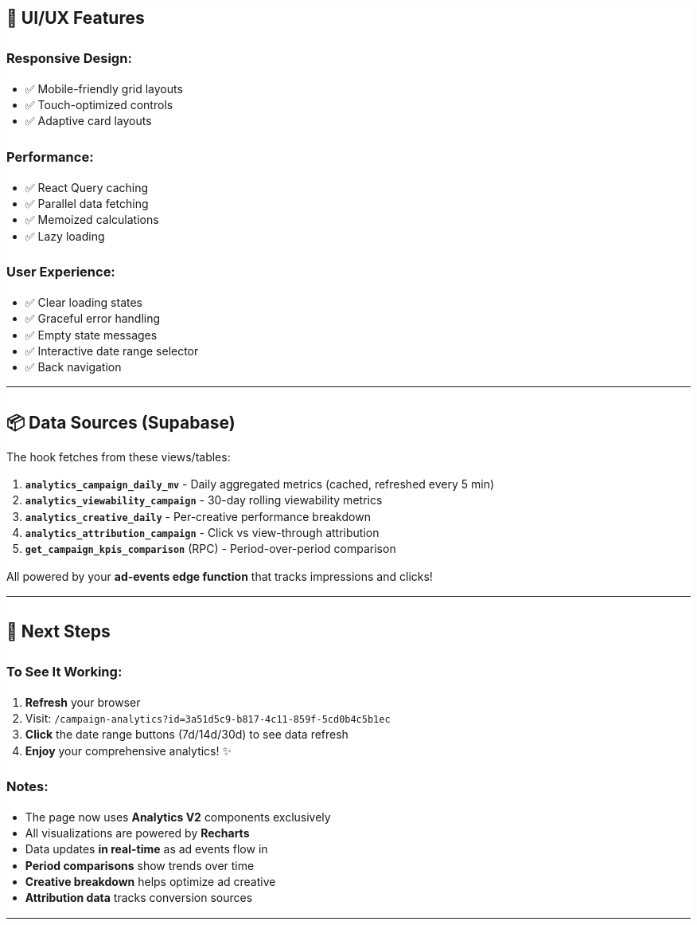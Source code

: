 
## 🎨 UI/UX Features

### Responsive Design:
- ✅ Mobile-friendly grid layouts
- ✅ Touch-optimized controls
- ✅ Adaptive card layouts

### Performance:
- ✅ React Query caching
- ✅ Parallel data fetching
- ✅ Memoized calculations
- ✅ Lazy loading

### User Experience:
- ✅ Clear loading states
- ✅ Graceful error handling
- ✅ Empty state messages
- ✅ Interactive date range selector
- ✅ Back navigation

---

## 📦 Data Sources (Supabase)

The hook fetches from these views/tables:

1. **`analytics_campaign_daily_mv`** - Daily aggregated metrics (cached, refreshed every 5 min)
2. **`analytics_viewability_campaign`** - 30-day rolling viewability metrics
3. **`analytics_creative_daily`** - Per-creative performance breakdown
4. **`analytics_attribution_campaign`** - Click vs view-through attribution
5. **`get_campaign_kpis_comparison`** (RPC) - Period-over-period comparison

All powered by your **ad-events edge function** that tracks impressions and clicks!

---

## 🚀 Next Steps

### To See It Working:
1. **Refresh** your browser
2. Visit: `/campaign-analytics?id=3a51d5c9-b817-4c11-859f-5cd0b4c5b1ec`
3. **Click** the date range buttons (7d/14d/30d) to see data refresh
4. **Enjoy** your comprehensive analytics! ✨

### Notes:
- The page now uses **Analytics V2** components exclusively
- All visualizations are powered by **Recharts**
- Data updates **in real-time** as ad events flow in
- **Period comparisons** show trends over time
- **Creative breakdown** helps optimize ad creative
- **Attribution data** tracks conversion sources

---